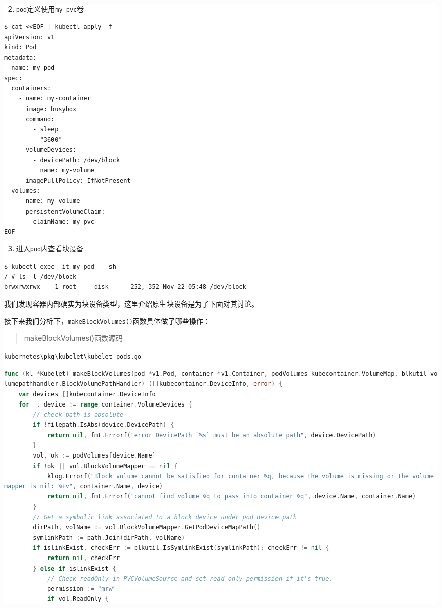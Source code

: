 
2. `pod`定义使用`my-pvc`卷

```shell
$ cat <<EOF | kubectl apply -f -
apiVersion: v1
kind: Pod
metadata:
  name: my-pod
spec:
  containers:
    - name: my-container
      image: busybox
      command:
        - sleep
        - "3600"
      volumeDevices:
        - devicePath: /dev/block
          name: my-volume
      imagePullPolicy: IfNotPresent
  volumes:
    - name: my-volume
      persistentVolumeClaim:
        claimName: my-pvc
EOF
```

3. 进入`pod`内查看块设备

```shell
$ kubectl exec -it my-pod -- sh
/ # ls -l /dev/block
brwxrwxrwx    1 root     disk      252, 352 Nov 22 05:48 /dev/block
```

我们发现容器内部确实为块设备类型，这里介绍原生块设备是为了下面对其讨论。

接下来我们分析下，`makeBlockVolumes()`函数具体做了哪些操作：

> makeBlockVolumes()函数源码

`kubernetes\pkg\kubelet\kubelet_pods.go`
```go
func (kl *Kubelet) makeBlockVolumes(pod *v1.Pod, container *v1.Container, podVolumes kubecontainer.VolumeMap, blkutil volumepathhandler.BlockVolumePathHandler) ([]kubecontainer.DeviceInfo, error) {
	var devices []kubecontainer.DeviceInfo
	for _, device := range container.VolumeDevices {
		// check path is absolute
		if !filepath.IsAbs(device.DevicePath) {
			return nil, fmt.Errorf("error DevicePath `%s` must be an absolute path", device.DevicePath)
		}
		vol, ok := podVolumes[device.Name]
		if !ok || vol.BlockVolumeMapper == nil {
			klog.Errorf("Block volume cannot be satisfied for container %q, because the volume is missing or the volume mapper is nil: %+v", container.Name, device)
			return nil, fmt.Errorf("cannot find volume %q to pass into container %q", device.Name, container.Name)
		}
		// Get a symbolic link associated to a block device under pod device path
		dirPath, volName := vol.BlockVolumeMapper.GetPodDeviceMapPath()
		symlinkPath := path.Join(dirPath, volName)
		if islinkExist, checkErr := blkutil.IsSymlinkExist(symlinkPath); checkErr != nil {
			return nil, checkErr
		} else if islinkExist {
			// Check readOnly in PVCVolumeSource and set read only permission if it's true.
			permission := "mrw"
			if vol.ReadOnly {
```